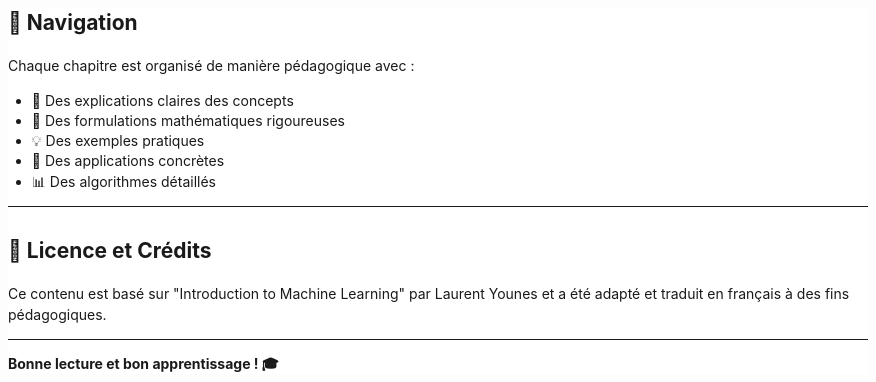 
## 🚀 Navigation

Chaque chapitre est organisé de manière pédagogique avec :
- 📝 Des explications claires des concepts
- 🔢 Des formulations mathématiques rigoureuses
- 💡 Des exemples pratiques
- 🎯 Des applications concrètes
- 📊 Des algorithmes détaillés

---

## 📄 Licence et Crédits

Ce contenu est basé sur "Introduction to Machine Learning" par Laurent Younes et a été adapté et traduit en français à des fins pédagogiques.

---

**Bonne lecture et bon apprentissage ! 🎓**


